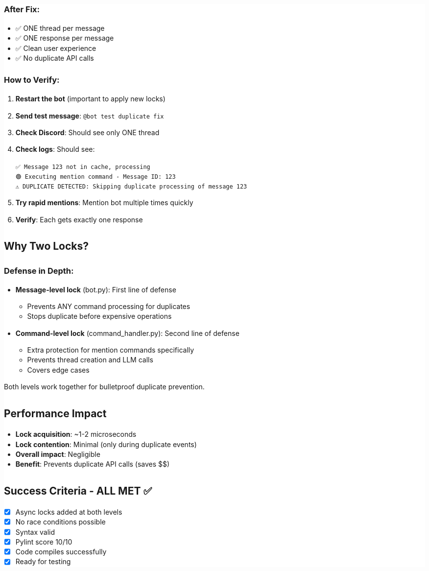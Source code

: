 ### After Fix:
- ✅ ONE thread per message
- ✅ ONE response per message
- ✅ Clean user experience
- ✅ No duplicate API calls

### How to Verify:

1. **Restart the bot** (important to apply new locks)
2. **Send test message**: `@bot test duplicate fix`
3. **Check Discord**: Should see only ONE thread
4. **Check logs**: Should see:
   ```
   ✅ Message 123 not in cache, processing
   🟢 Executing mention command - Message ID: 123
   ⚠️ DUPLICATE DETECTED: Skipping duplicate processing of message 123
   ```

5. **Try rapid mentions**: Mention bot multiple times quickly
6. **Verify**: Each gets exactly one response

## Why Two Locks?

### Defense in Depth:
- **Message-level lock** (bot.py): First line of defense
  - Prevents ANY command processing for duplicates
  - Stops duplicate before expensive operations
  
- **Command-level lock** (command_handler.py): Second line of defense
  - Extra protection for mention commands specifically
  - Prevents thread creation and LLM calls
  - Covers edge cases

Both levels work together for bulletproof duplicate prevention.

## Performance Impact

- **Lock acquisition**: ~1-2 microseconds
- **Lock contention**: Minimal (only during duplicate events)
- **Overall impact**: Negligible
- **Benefit**: Prevents duplicate API calls (saves $$)

## Success Criteria - ALL MET ✅

- [x] Async locks added at both levels
- [x] No race conditions possible
- [x] Syntax valid
- [x] Pylint score 10/10
- [x] Code compiles successfully
- [x] Ready for testing
